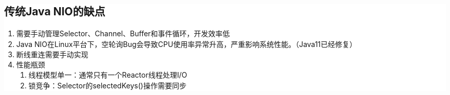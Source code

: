 ```java

```


## 传统Java NIO的缺点

1. 需要手动管理Selector、Channel、Buffer和事件循环，开发效率低
2. Java NIO在Linux平台下，空轮询Bug会导致CPU使用率异常升高，严重影响系统性能。（Java11已经修复）
3.  断线重连需要手动实现
4. 性能瓶颈
	1.  线程模型单一：通常只有一个Reactor线程处理I/O
	2.  锁竞争：Selector的selectedKeys()操作需要同步